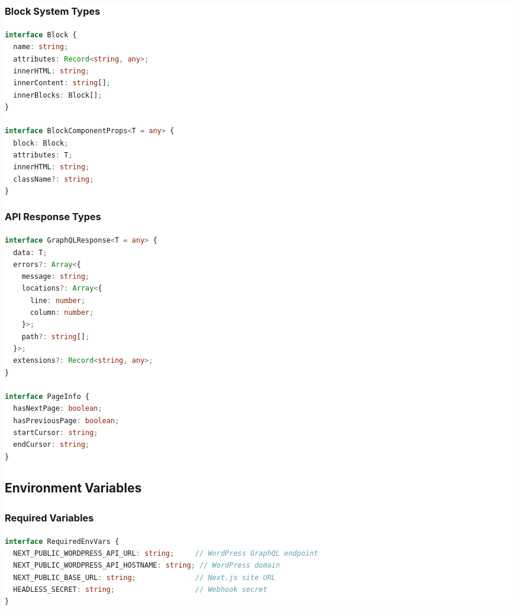 ### Block System Types

```typescript
interface Block {
  name: string;
  attributes: Record<string, any>;
  innerHTML: string;
  innerContent: string[];
  innerBlocks: Block[];
}

interface BlockComponentProps<T = any> {
  block: Block;
  attributes: T;
  innerHTML: string;
  className?: string;
}
```

### API Response Types

```typescript
interface GraphQLResponse<T = any> {
  data: T;
  errors?: Array<{
    message: string;
    locations?: Array<{
      line: number;
      column: number;
    }>;
    path?: string[];
  }>;
  extensions?: Record<string, any>;
}

interface PageInfo {
  hasNextPage: boolean;
  hasPreviousPage: boolean;
  startCursor: string;
  endCursor: string;
}
```

## Environment Variables

### Required Variables

```typescript
interface RequiredEnvVars {
  NEXT_PUBLIC_WORDPRESS_API_URL: string;     // WordPress GraphQL endpoint
  NEXT_PUBLIC_WORDPRESS_API_HOSTNAME: string; // WordPress domain
  NEXT_PUBLIC_BASE_URL: string;              // Next.js site URL
  HEADLESS_SECRET: string;                   // Webhook secret
}
```
